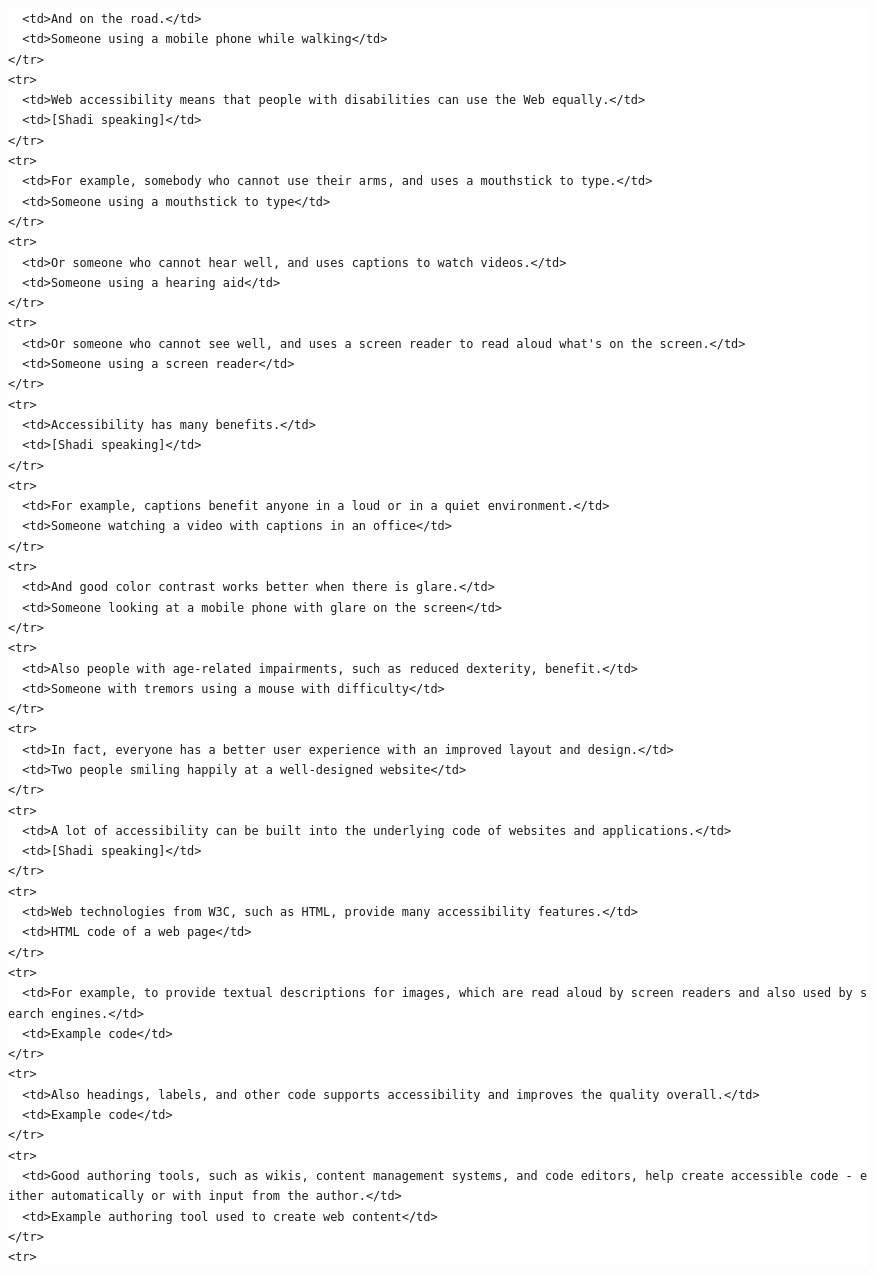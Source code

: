      <td>And on the road.</td>
      <td>Someone using a mobile phone while walking</td>
    </tr>
    <tr>
      <td>Web accessibility means that people with disabilities can use the Web equally.</td>
      <td>[Shadi speaking]</td>
    </tr>
    <tr>
      <td>For example, somebody who cannot use their arms, and uses a mouthstick to type.</td>
      <td>Someone using a mouthstick to type</td>
    </tr>
    <tr>
      <td>Or someone who cannot hear well, and uses captions to watch videos.</td>
      <td>Someone using a hearing aid</td>
    </tr>
    <tr>
      <td>Or someone who cannot see well, and uses a screen reader to read aloud what's on the screen.</td>
      <td>Someone using a screen reader</td>
    </tr>
    <tr>
      <td>Accessibility has many benefits.</td>
      <td>[Shadi speaking]</td>
    </tr>
    <tr>
      <td>For example, captions benefit anyone in a loud or in a quiet environment.</td>
      <td>Someone watching a video with captions in an office</td>
    </tr>
    <tr>
      <td>And good color contrast works better when there is glare.</td>
      <td>Someone looking at a mobile phone with glare on the screen</td>
    </tr>
    <tr>
      <td>Also people with age-related impairments, such as reduced dexterity, benefit.</td>
      <td>Someone with tremors using a mouse with difficulty</td>
    </tr>
    <tr>
      <td>In fact, everyone has a better user experience with an improved layout and design.</td>
      <td>Two people smiling happily at a well-designed website</td>
    </tr>
    <tr>
      <td>A lot of accessibility can be built into the underlying code of websites and applications.</td>
      <td>[Shadi speaking]</td>
    </tr>
    <tr>
      <td>Web technologies from W3C, such as HTML, provide many accessibility features.</td>
      <td>HTML code of a web page</td>
    </tr>
    <tr>
      <td>For example, to provide textual descriptions for images, which are read aloud by screen readers and also used by search engines.</td>
      <td>Example code</td>
    </tr>
    <tr>
      <td>Also headings, labels, and other code supports accessibility and improves the quality overall.</td>
      <td>Example code</td>
    </tr>
    <tr>
      <td>Good authoring tools, such as wikis, content management systems, and code editors, help create accessible code - either automatically or with input from the author.</td>
      <td>Example authoring tool used to create web content</td>
    </tr>
    <tr>